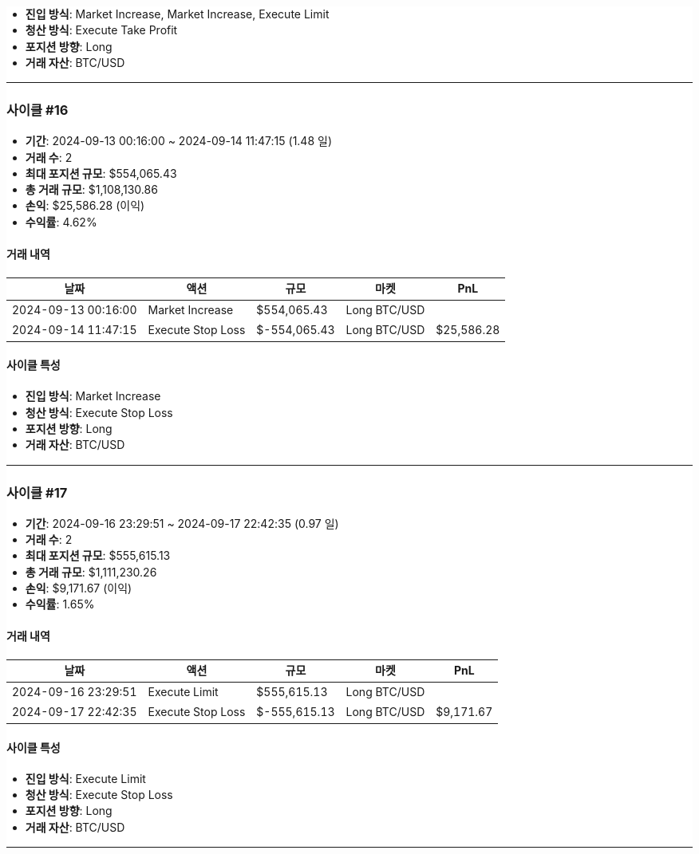 - **진입 방식**: Market Increase, Market Increase, Execute Limit
- **청산 방식**: Execute Take Profit
- **포지션 방향**: Long
- **거래 자산**: BTC/USD

---

### 사이클 #16

- **기간**: 2024-09-13 00:16:00 ~ 2024-09-14 11:47:15 (1.48 일)
- **거래 수**: 2
- **최대 포지션 규모**: $554,065.43
- **총 거래 규모**: $1,108,130.86
- **손익**: $25,586.28 (이익)
- **수익률**: 4.62%

#### 거래 내역

| 날짜 | 액션 | 규모 | 마켓 | PnL |
|------|------|------|------|------|
| 2024-09-13 00:16:00 | Market Increase | $554,065.43 | Long BTC/USD |  |
| 2024-09-14 11:47:15 | Execute Stop Loss | $-554,065.43 | Long BTC/USD | $25,586.28 |

#### 사이클 특성

- **진입 방식**: Market Increase
- **청산 방식**: Execute Stop Loss
- **포지션 방향**: Long
- **거래 자산**: BTC/USD

---

### 사이클 #17

- **기간**: 2024-09-16 23:29:51 ~ 2024-09-17 22:42:35 (0.97 일)
- **거래 수**: 2
- **최대 포지션 규모**: $555,615.13
- **총 거래 규모**: $1,111,230.26
- **손익**: $9,171.67 (이익)
- **수익률**: 1.65%

#### 거래 내역

| 날짜 | 액션 | 규모 | 마켓 | PnL |
|------|------|------|------|------|
| 2024-09-16 23:29:51 | Execute Limit | $555,615.13 | Long BTC/USD |  |
| 2024-09-17 22:42:35 | Execute Stop Loss | $-555,615.13 | Long BTC/USD | $9,171.67 |

#### 사이클 특성

- **진입 방식**: Execute Limit
- **청산 방식**: Execute Stop Loss
- **포지션 방향**: Long
- **거래 자산**: BTC/USD

---